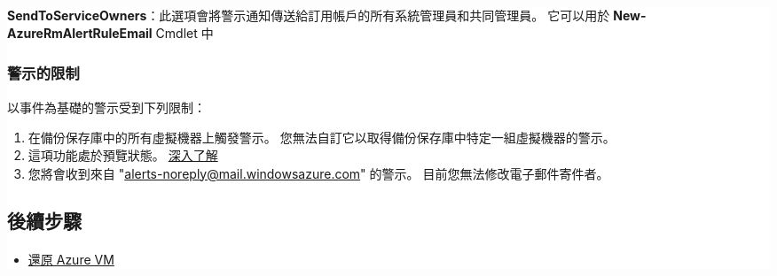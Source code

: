**SendToServiceOwners**：此選項會將警示通知傳送給訂用帳戶的所有系統管理員和共同管理員。 它可以用於 **New-AzureRmAlertRuleEmail** Cmdlet 中

### <a name="limitations-on-alerts"></a>警示的限制
以事件為基礎的警示受到下列限制：

1. 在備份保存庫中的所有虛擬機器上觸發警示。 您無法自訂它以取得備份保存庫中特定一組虛擬機器的警示。
2. 這項功能處於預覽狀態。 [深入了解](../monitoring-and-diagnostics/insights-powershell-samples.md#create-alert-rules)
3. 您將會收到來自 "alerts-noreply@mail.windowsazure.com" 的警示。 目前您無法修改電子郵件寄件者。

## <a name="next-steps"></a>後續步驟
* [還原 Azure VM](backup-azure-restore-vms.md)

